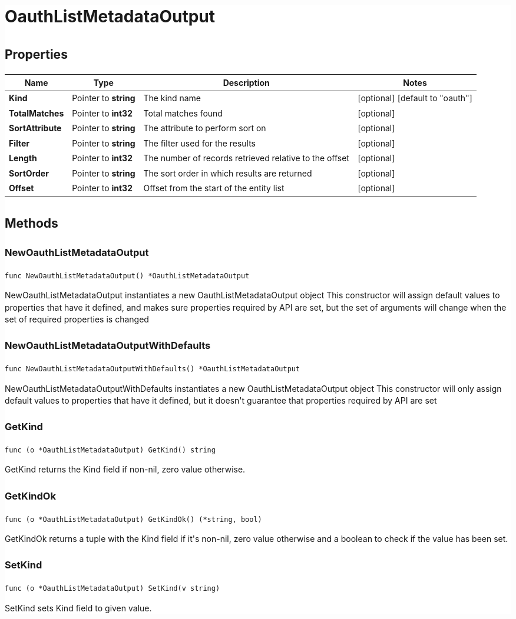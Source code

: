 # OauthListMetadataOutput

## Properties

Name | Type | Description | Notes
------------ | ------------- | ------------- | -------------
**Kind** | Pointer to **string** | The kind name | [optional] [default to "oauth"]
**TotalMatches** | Pointer to **int32** | Total matches found | [optional] 
**SortAttribute** | Pointer to **string** | The attribute to perform sort on | [optional] 
**Filter** | Pointer to **string** | The filter used for the results | [optional] 
**Length** | Pointer to **int32** | The number of records retrieved relative to the offset | [optional] 
**SortOrder** | Pointer to **string** | The sort order in which results are returned | [optional] 
**Offset** | Pointer to **int32** | Offset from the start of the entity list | [optional] 

## Methods

### NewOauthListMetadataOutput

`func NewOauthListMetadataOutput() *OauthListMetadataOutput`

NewOauthListMetadataOutput instantiates a new OauthListMetadataOutput object
This constructor will assign default values to properties that have it defined,
and makes sure properties required by API are set, but the set of arguments
will change when the set of required properties is changed

### NewOauthListMetadataOutputWithDefaults

`func NewOauthListMetadataOutputWithDefaults() *OauthListMetadataOutput`

NewOauthListMetadataOutputWithDefaults instantiates a new OauthListMetadataOutput object
This constructor will only assign default values to properties that have it defined,
but it doesn't guarantee that properties required by API are set

### GetKind

`func (o *OauthListMetadataOutput) GetKind() string`

GetKind returns the Kind field if non-nil, zero value otherwise.

### GetKindOk

`func (o *OauthListMetadataOutput) GetKindOk() (*string, bool)`

GetKindOk returns a tuple with the Kind field if it's non-nil, zero value otherwise
and a boolean to check if the value has been set.

### SetKind

`func (o *OauthListMetadataOutput) SetKind(v string)`

SetKind sets Kind field to given value.
